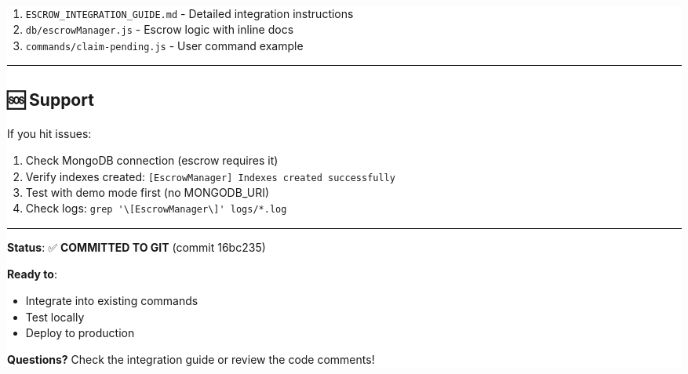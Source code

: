 1. `ESCROW_INTEGRATION_GUIDE.md` - Detailed integration instructions
2. `db/escrowManager.js` - Escrow logic with inline docs
3. `commands/claim-pending.js` - User command example

---

## 🆘 Support

If you hit issues:

1. Check MongoDB connection (escrow requires it)
2. Verify indexes created: `[EscrowManager] Indexes created successfully`
3. Test with demo mode first (no MONGODB_URI)
4. Check logs: `grep '\[EscrowManager\]' logs/*.log`

---

**Status**: ✅ **COMMITTED TO GIT** (commit 16bc235)

**Ready to**:
- Integrate into existing commands
- Test locally
- Deploy to production

**Questions?** Check the integration guide or review the code comments!
